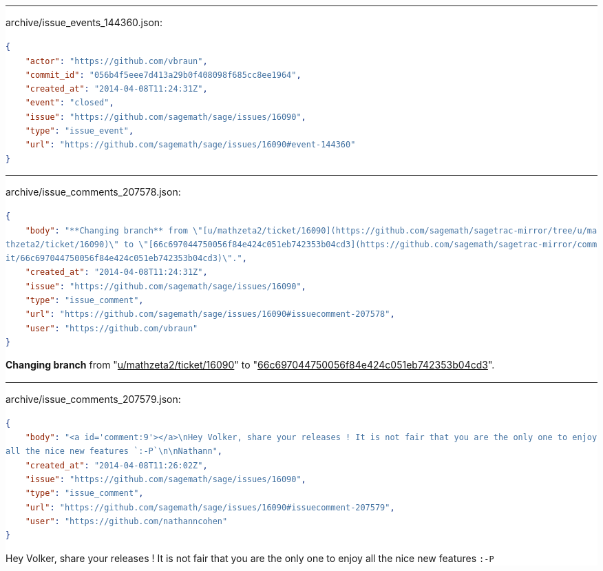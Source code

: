 

---

archive/issue_events_144360.json:
```json
{
    "actor": "https://github.com/vbraun",
    "commit_id": "056b4f5eee7d413a29b0f408098f685cc8ee1964",
    "created_at": "2014-04-08T11:24:31Z",
    "event": "closed",
    "issue": "https://github.com/sagemath/sage/issues/16090",
    "type": "issue_event",
    "url": "https://github.com/sagemath/sage/issues/16090#event-144360"
}
```



---

archive/issue_comments_207578.json:
```json
{
    "body": "**Changing branch** from \"[u/mathzeta2/ticket/16090](https://github.com/sagemath/sagetrac-mirror/tree/u/mathzeta2/ticket/16090)\" to \"[66c697044750056f84e424c051eb742353b04cd3](https://github.com/sagemath/sagetrac-mirror/commit/66c697044750056f84e424c051eb742353b04cd3)\".",
    "created_at": "2014-04-08T11:24:31Z",
    "issue": "https://github.com/sagemath/sage/issues/16090",
    "type": "issue_comment",
    "url": "https://github.com/sagemath/sage/issues/16090#issuecomment-207578",
    "user": "https://github.com/vbraun"
}
```

**Changing branch** from "[u/mathzeta2/ticket/16090](https://github.com/sagemath/sagetrac-mirror/tree/u/mathzeta2/ticket/16090)" to "[66c697044750056f84e424c051eb742353b04cd3](https://github.com/sagemath/sagetrac-mirror/commit/66c697044750056f84e424c051eb742353b04cd3)".



---

archive/issue_comments_207579.json:
```json
{
    "body": "<a id='comment:9'></a>\nHey Volker, share your releases ! It is not fair that you are the only one to enjoy all the nice new features `:-P`\n\nNathann",
    "created_at": "2014-04-08T11:26:02Z",
    "issue": "https://github.com/sagemath/sage/issues/16090",
    "type": "issue_comment",
    "url": "https://github.com/sagemath/sage/issues/16090#issuecomment-207579",
    "user": "https://github.com/nathanncohen"
}
```

<a id='comment:9'></a>
Hey Volker, share your releases ! It is not fair that you are the only one to enjoy all the nice new features `:-P`
